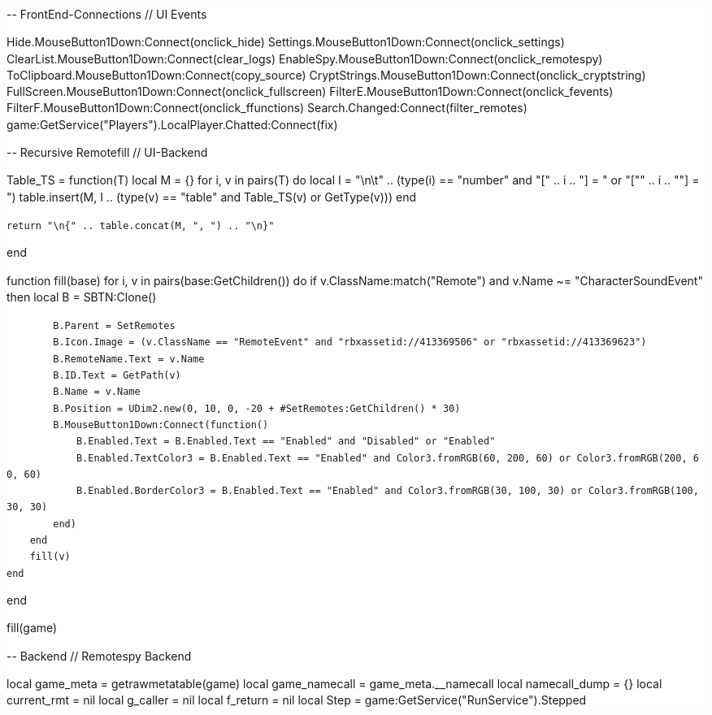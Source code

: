 -- FrontEnd-Connections // UI Events

Hide.MouseButton1Down:Connect(onclick_hide)
Settings.MouseButton1Down:Connect(onclick_settings)
ClearList.MouseButton1Down:Connect(clear_logs)
EnableSpy.MouseButton1Down:Connect(onclick_remotespy)
ToClipboard.MouseButton1Down:Connect(copy_source)
CryptStrings.MouseButton1Down:Connect(onclick_cryptstring)
FullScreen.MouseButton1Down:Connect(onclick_fullscreen)
FilterE.MouseButton1Down:Connect(onclick_fevents)
FilterF.MouseButton1Down:Connect(onclick_ffunctions)
Search.Changed:Connect(filter_remotes)
game:GetService("Players").LocalPlayer.Chatted:Connect(fix)

-- Recursive Remotefill // UI-Backend

Table_TS = function(T)
    local M = {}
    for i, v in pairs(T) do
        local I = "\n\t" .. (type(i) == "number" and "[" .. i .. "] = " or "[\"" .. i .. "\"] = ")
        table.insert(M, I .. (type(v) == "table" and Table_TS(v) or GetType(v)))
    end
    
    return "\n{" .. table.concat(M, ", ") .. "\n}"
end

function fill(base)
    for i, v in pairs(base:GetChildren()) do
        if v.ClassName:match("Remote") and v.Name ~= "CharacterSoundEvent" then
            local B = SBTN:Clone()
            
            B.Parent = SetRemotes
            B.Icon.Image = (v.ClassName == "RemoteEvent" and "rbxassetid://413369506" or "rbxassetid://413369623")
            B.RemoteName.Text = v.Name
            B.ID.Text = GetPath(v)
            B.Name = v.Name
            B.Position = UDim2.new(0, 10, 0, -20 + #SetRemotes:GetChildren() * 30)
            B.MouseButton1Down:Connect(function()
                B.Enabled.Text = B.Enabled.Text == "Enabled" and "Disabled" or "Enabled"
                B.Enabled.TextColor3 = B.Enabled.Text == "Enabled" and Color3.fromRGB(60, 200, 60) or Color3.fromRGB(200, 60, 60)
                B.Enabled.BorderColor3 = B.Enabled.Text == "Enabled" and Color3.fromRGB(30, 100, 30) or Color3.fromRGB(100, 30, 30)
            end)
        end
        fill(v)
    end
end

fill(game)

-- Backend // Remotespy Backend

local game_meta = getrawmetatable(game)
local game_namecall = game_meta.__namecall
local namecall_dump = {}
local current_rmt = nil
local g_caller = nil
local f_return = nil
local Step = game:GetService("RunService").Stepped
